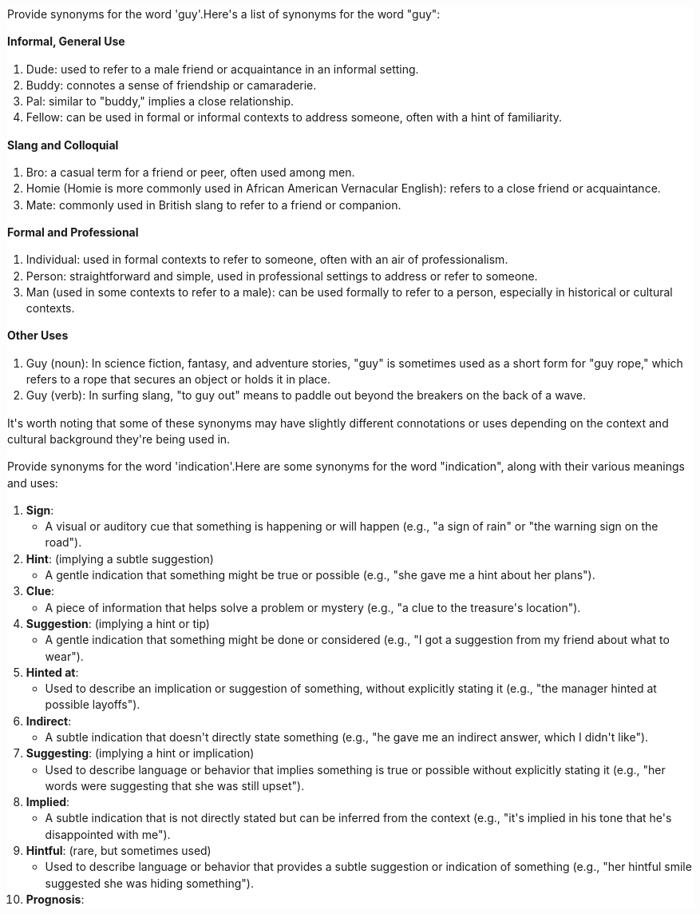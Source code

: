 Provide synonyms for the word 'guy'.<start>Here's a list of synonyms for the word "guy":

**Informal, General Use**

1. Dude: used to refer to a male friend or acquaintance in an informal setting.
2. Buddy: connotes a sense of friendship or camaraderie.
3. Pal: similar to "buddy," implies a close relationship.
4. Fellow: can be used in formal or informal contexts to address someone, often with a hint of familiarity.

**Slang and Colloquial**

1. Bro: a casual term for a friend or peer, often used among men.
2. Homie (Homie is more commonly used in African American Vernacular English): refers to a close friend or acquaintance.
3. Mate: commonly used in British slang to refer to a friend or companion.

**Formal and Professional**

1. Individual: used in formal contexts to refer to someone, often with an air of professionalism.
2. Person: straightforward and simple, used in professional settings to address or refer to someone.
3. Man (used in some contexts to refer to a male): can be used formally to refer to a person, especially in historical or cultural contexts.

**Other Uses**

1. Guy (noun): In science fiction, fantasy, and adventure stories, "guy" is sometimes used as a short form for "guy rope," which refers to a rope that secures an object or holds it in place.
2. Guy (verb): In surfing slang, "to guy out" means to paddle out beyond the breakers on the back of a wave.

It's worth noting that some of these synonyms may have slightly different connotations or uses depending on the context and cultural background they're being used in.
<end>

Provide synonyms for the word 'indication'.<start>Here are some synonyms for the word "indication", along with their various meanings and uses:

1. **Sign**:
	* A visual or auditory cue that something is happening or will happen (e.g., "a sign of rain" or "the warning sign on the road").
2. **Hint**: (implying a subtle suggestion)
	* A gentle indication that something might be true or possible (e.g., "she gave me a hint about her plans").
3. **Clue**:
	* A piece of information that helps solve a problem or mystery (e.g., "a clue to the treasure's location").
4. **Suggestion**: (implying a hint or tip)
	* A gentle indication that something might be done or considered (e.g., "I got a suggestion from my friend about what to wear").
5. **Hinted at**:
	* Used to describe an implication or suggestion of something, without explicitly stating it (e.g., "the manager hinted at possible layoffs").
6. **Indirect**:
	* A subtle indication that doesn't directly state something (e.g., "he gave me an indirect answer, which I didn't like").
7. **Suggesting**: (implying a hint or implication)
	* Used to describe language or behavior that implies something is true or possible without explicitly stating it (e.g., "her words were suggesting that she was still upset").
8. **Implied**:
	* A subtle indication that is not directly stated but can be inferred from the context (e.g., "it's implied in his tone that he's disappointed with me").
9. **Hintful**: (rare, but sometimes used)
	* Used to describe language or behavior that provides a subtle suggestion or indication of something (e.g., "her hintful smile suggested she was hiding something").
10. **Prognosis**:
